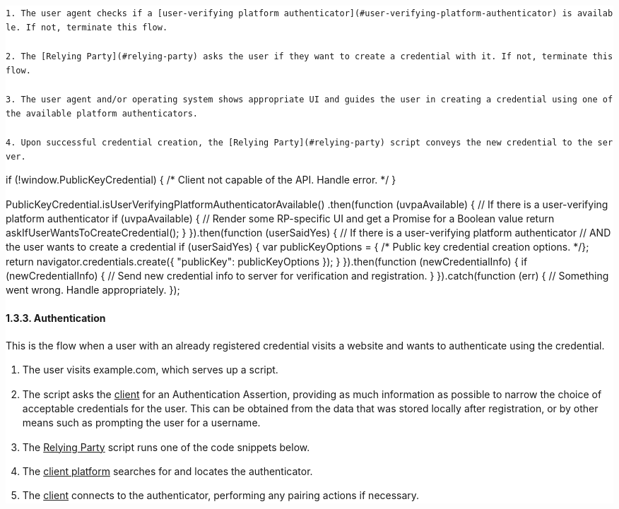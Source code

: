     1. The user agent checks if a [user-verifying platform authenticator](#user-verifying-platform-authenticator) is available. If not, terminate this flow.
        
    2. The [Relying Party](#relying-party) asks the user if they want to create a credential with it. If not, terminate this flow.
        
    3. The user agent and/or operating system shows appropriate UI and guides the user in creating a credential using one of the available platform authenticators.
        
    4. Upon successful credential creation, the [Relying Party](#relying-party) script conveys the new credential to the server.
        

[](#example-47a0ff57)if (!window.PublicKeyCredential) { /* Client not capable of the API. Handle error. */ }

PublicKeyCredential.isUserVerifyingPlatformAuthenticatorAvailable()
    .then(function (uvpaAvailable) {
        // If there is a user-verifying platform authenticator
        if (uvpaAvailable) {
            // Render some RP-specific UI and get a Promise for a Boolean value
            return askIfUserWantsToCreateCredential();
        }
    }).then(function (userSaidYes) {
        // If there is a user-verifying platform authenticator
        // AND the user wants to create a credential
        if (userSaidYes) {
            var publicKeyOptions = { /* Public key credential creation options. */};
            return navigator.credentials.create({ "publicKey": publicKeyOptions });
        }
    }).then(function (newCredentialInfo) {
        if (newCredentialInfo) {
            // Send new credential info to server for verification and registration.
        }
    }).catch(function (err) {
        // Something went wrong. Handle appropriately.
    });

#### 1.3.3. Authentication[](#sctn-sample-authentication)

This is the flow when a user with an already registered credential visits a website and wants to authenticate using the credential.

1. The user visits example.com, which serves up a script.
    
2. The script asks the [client](#client) for an Authentication Assertion, providing as much information as possible to narrow the choice of acceptable credentials for the user. This can be obtained from the data that was stored locally after registration, or by other means such as prompting the user for a username.
    
3. The [Relying Party](#relying-party) script runs one of the code snippets below.
    
4. The [client platform](#client-platform) searches for and locates the authenticator.
    
5. The [client](#client) connects to the authenticator, performing any pairing actions if necessary.
    